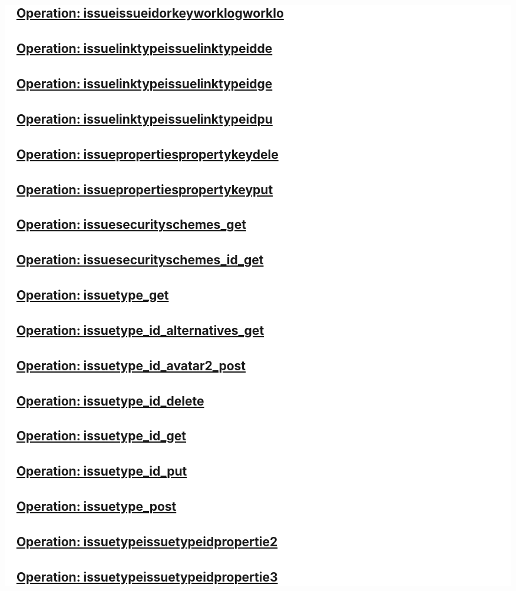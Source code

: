 ## &nbsp; &nbsp; [Operation: issueissueidorkeyworklogworklo](#markdown-header-op-DefaultApi-issueissueidorkeyworklogworklo)
## &nbsp; &nbsp; [Operation: issuelinktypeissuelinktypeidde](#markdown-header-op-DefaultApi-issuelinktypeissuelinktypeidde)
## &nbsp; &nbsp; [Operation: issuelinktypeissuelinktypeidge](#markdown-header-op-DefaultApi-issuelinktypeissuelinktypeidge)
## &nbsp; &nbsp; [Operation: issuelinktypeissuelinktypeidpu](#markdown-header-op-DefaultApi-issuelinktypeissuelinktypeidpu)
## &nbsp; &nbsp; [Operation: issuepropertiespropertykeydele](#markdown-header-op-DefaultApi-issuepropertiespropertykeydele)
## &nbsp; &nbsp; [Operation: issuepropertiespropertykeyput](#markdown-header-op-DefaultApi-issuepropertiespropertykeyput)
## &nbsp; &nbsp; [Operation: issuesecurityschemes_get](#markdown-header-op-DefaultApi-issuesecurityschemes_get)
## &nbsp; &nbsp; [Operation: issuesecurityschemes_id_get](#markdown-header-op-DefaultApi-issuesecurityschemes_id_get)
## &nbsp; &nbsp; [Operation: issuetype_get](#markdown-header-op-DefaultApi-issuetype_get)
## &nbsp; &nbsp; [Operation: issuetype_id_alternatives_get](#markdown-header-op-DefaultApi-issuetype_id_alternatives_get)
## &nbsp; &nbsp; [Operation: issuetype_id_avatar2_post](#markdown-header-op-DefaultApi-issuetype_id_avatar2_post)
## &nbsp; &nbsp; [Operation: issuetype_id_delete](#markdown-header-op-DefaultApi-issuetype_id_delete)
## &nbsp; &nbsp; [Operation: issuetype_id_get](#markdown-header-op-DefaultApi-issuetype_id_get)
## &nbsp; &nbsp; [Operation: issuetype_id_put](#markdown-header-op-DefaultApi-issuetype_id_put)
## &nbsp; &nbsp; [Operation: issuetype_post](#markdown-header-op-DefaultApi-issuetype_post)
## &nbsp; &nbsp; [Operation: issuetypeissuetypeidpropertie2](#markdown-header-op-DefaultApi-issuetypeissuetypeidpropertie2)
## &nbsp; &nbsp; [Operation: issuetypeissuetypeidpropertie3](#markdown-header-op-DefaultApi-issuetypeissuetypeidpropertie3)